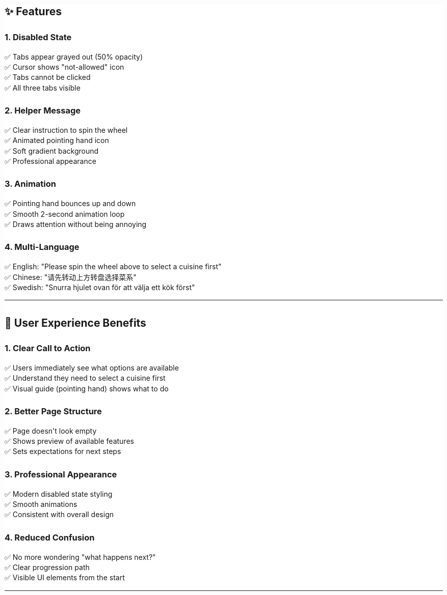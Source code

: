 
## ✨ Features

### **1. Disabled State**
✅ Tabs appear grayed out (50% opacity)  
✅ Cursor shows "not-allowed" icon  
✅ Tabs cannot be clicked  
✅ All three tabs visible  

### **2. Helper Message**
✅ Clear instruction to spin the wheel  
✅ Animated pointing hand icon  
✅ Soft gradient background  
✅ Professional appearance  

### **3. Animation**
✅ Pointing hand bounces up and down  
✅ Smooth 2-second animation loop  
✅ Draws attention without being annoying  

### **4. Multi-Language**
✅ English: "Please spin the wheel above to select a cuisine first"  
✅ Chinese: "请先转动上方转盘选择菜系"  
✅ Swedish: "Snurra hjulet ovan för att välja ett kök först"  

---

## 🎯 User Experience Benefits

### **1. Clear Call to Action**
✅ Users immediately see what options are available  
✅ Understand they need to select a cuisine first  
✅ Visual guide (pointing hand) shows what to do  

### **2. Better Page Structure**
✅ Page doesn't look empty  
✅ Shows preview of available features  
✅ Sets expectations for next steps  

### **3. Professional Appearance**
✅ Modern disabled state styling  
✅ Smooth animations  
✅ Consistent with overall design  

### **4. Reduced Confusion**
✅ No more wondering "what happens next?"  
✅ Clear progression path  
✅ Visible UI elements from the start  

---